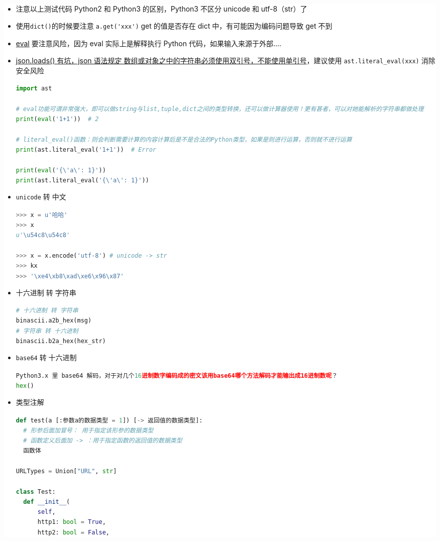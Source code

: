   - 注意以上测试代码 Python2 和 Python3 的区别，Python3 不区分 unicode 和 utf-8（str）了

  - 使用`dict()`的时候要注意 `a.get('xxx')` get 的值是否存在 dict 中，有可能因为编码问题导致 get 不到

  - [eval](https://www.cnblogs.com/sui776265233/p/9900709.html) 要注意风险，因为 eval 实际上是解释执行 Python 代码，如果输入来源于外部....

  - [json.loads() 有坑，json 语法规定 数组或对象之中的字符串必须使用双引号，不能使用单引号](https://www.jb51.net/article/164896.htm)，建议使用 `ast.literal_eval(xxx)` 消除安全风险

    ```py
    import ast

    # eval功能可谓非常强大，即可以做string与list,tuple,dict之间的类型转换，还可以做计算器使用！更有甚者，可以对她能解析的字符串都做处理
    print(eval('1+1'))  # 2

    # literal_eval()函数：则会判断需要计算的内容计算后是不是合法的Python类型，如果是则进行运算，否则就不进行运算
    print(ast.literal_eval('1+1'))  # Error

    print(eval('{\'a\': 1}'))
    print(ast.literal_eval('{\'a\': 1}'))
    ```

- `unicode` 转 中文

  ```py
  >>> x = u'哈哈'
  >>> x
  u'\u54c8\u54c8'

  >>> x = x.encode('utf-8') # unicode -> str
  >>> kx
  >>> '\xe4\xb8\xad\xe6\x96\x87'
  ```

- 十六进制 转 字符串

  ```py
  # 十六进制 转 字符串
  binascii.a2b_hex(msg)
  # 字符串 转 十六进制
  binascii.b2a_hex(hex_str)
  ```

- `base64` 转 十六进制

  ```py
  Python3.x 里 base64 解码，对于对几个16进制数字编码成的密文该用base64哪个方法解码才能输出成16进制数呢？
  hex()
  ```

- 类型注解

  ```python
  def test(a [:参数a的数据类型 = 1]) [-> 返回值的数据类型]:
    # 形参后面加冒号： 用于指定该形参的数据类型
    # 函数定义后面加 -> ：用于指定函数的返回值的数据类型
    函数体

  URLTypes = Union["URL", str]

  class Test:
    def __init__(
        self,
        http1: bool = True,
        http2: bool = False,
  ```